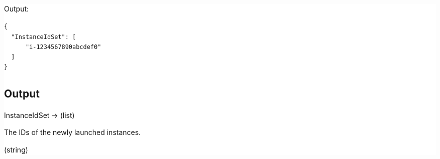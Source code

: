 ```
```

Output:

```
{
  "InstanceIdSet": [
      "i-1234567890abcdef0"
  ]
}
```

## Output

InstanceIdSet -> (list)

The IDs of the newly launched instances.

(string)